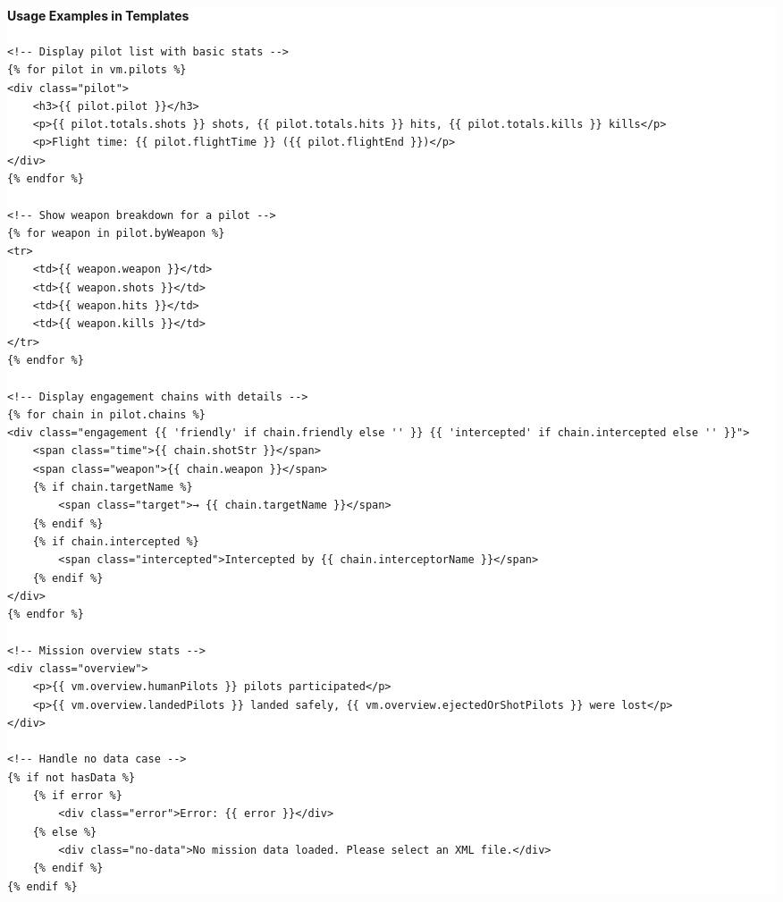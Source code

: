 #### Usage Examples in Templates

```jinja2
<!-- Display pilot list with basic stats -->
{% for pilot in vm.pilots %}
<div class="pilot">
    <h3>{{ pilot.pilot }}</h3>
    <p>{{ pilot.totals.shots }} shots, {{ pilot.totals.hits }} hits, {{ pilot.totals.kills }} kills</p>
    <p>Flight time: {{ pilot.flightTime }} ({{ pilot.flightEnd }})</p>
</div>
{% endfor %}

<!-- Show weapon breakdown for a pilot -->
{% for weapon in pilot.byWeapon %}
<tr>
    <td>{{ weapon.weapon }}</td>
    <td>{{ weapon.shots }}</td>
    <td>{{ weapon.hits }}</td>
    <td>{{ weapon.kills }}</td>
</tr>
{% endfor %}

<!-- Display engagement chains with details -->
{% for chain in pilot.chains %}
<div class="engagement {{ 'friendly' if chain.friendly else '' }} {{ 'intercepted' if chain.intercepted else '' }}">
    <span class="time">{{ chain.shotStr }}</span>
    <span class="weapon">{{ chain.weapon }}</span>
    {% if chain.targetName %}
        <span class="target">→ {{ chain.targetName }}</span>
    {% endif %}
    {% if chain.intercepted %}
        <span class="intercepted">Intercepted by {{ chain.interceptorName }}</span>
    {% endif %}
</div>
{% endfor %}

<!-- Mission overview stats -->
<div class="overview">
    <p>{{ vm.overview.humanPilots }} pilots participated</p>
    <p>{{ vm.overview.landedPilots }} landed safely, {{ vm.overview.ejectedOrShotPilots }} were lost</p>
</div>

<!-- Handle no data case -->
{% if not hasData %}
    {% if error %}
        <div class="error">Error: {{ error }}</div>
    {% else %}
        <div class="no-data">No mission data loaded. Please select an XML file.</div>
    {% endif %}
{% endif %}
```
